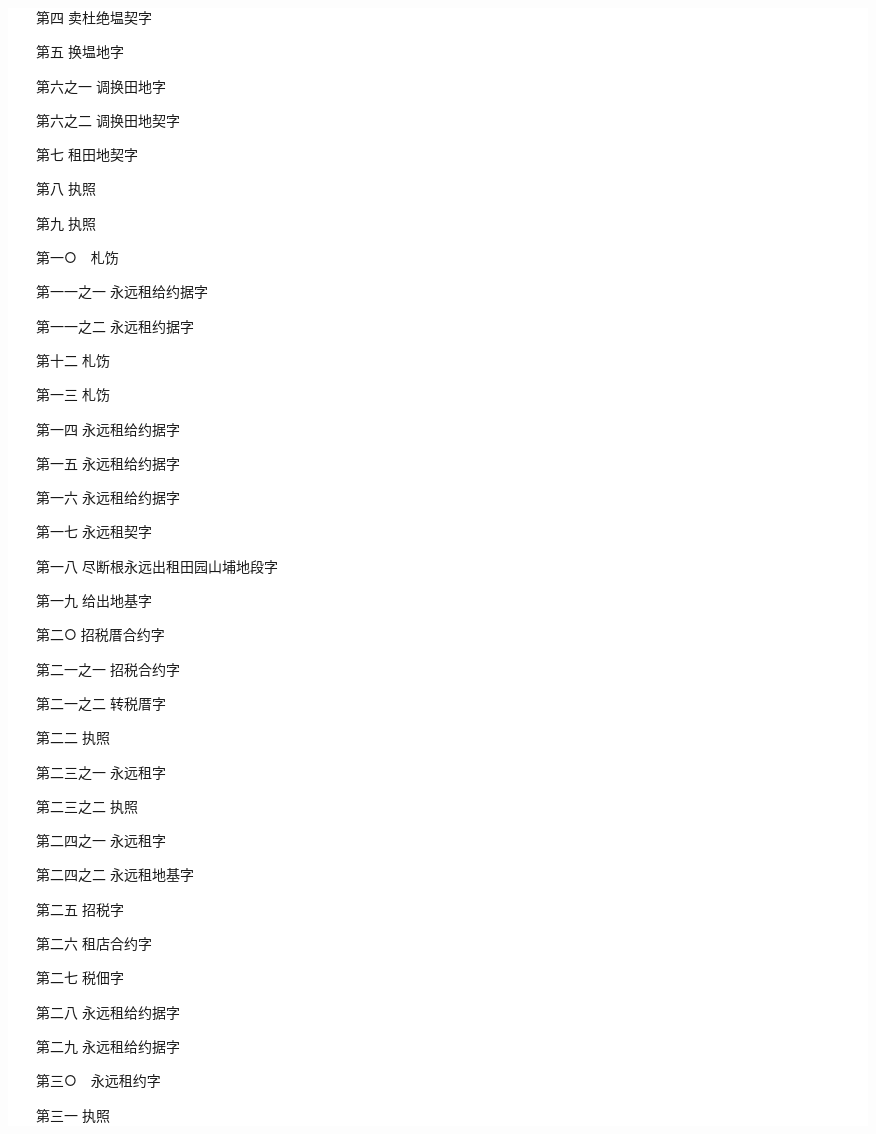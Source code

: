 　　第四 卖杜绝塭契字

　　第五 换塭地字

　　第六之一 调换田地字

　　第六之二 调换田地契字

　　第七 租田地契字

　　第八 执照

　　第九 执照

　　第一○　札饬

　　第一一之一 永远租给约据字

　　第一一之二 永远租约据字

　　第十二 札饬

　　第一三 札饬

　　第一四 永远租给约据字

　　第一五 永远租给约据字

　　第一六 永远租给约据字

　　第一七 永远租契字

　　第一八 尽断根永远出租田园山埔地段字

　　第一九 给出地基字

　　第二○ 招税厝合约字

　　第二一之一 招税合约字

　　第二一之二 转税厝字

　　第二二 执照

　　第二三之一 永远租字

　　第二三之二 执照

　　第二四之一 永远租字

　　第二四之二 永远租地基字

　　第二五 招税字

　　第二六 租店合约字

　　第二七 税佃字

　　第二八 永远租给约据字

　　第二九 永远租给约据字

　　第三○　永远租约字

　　第三一 执照
